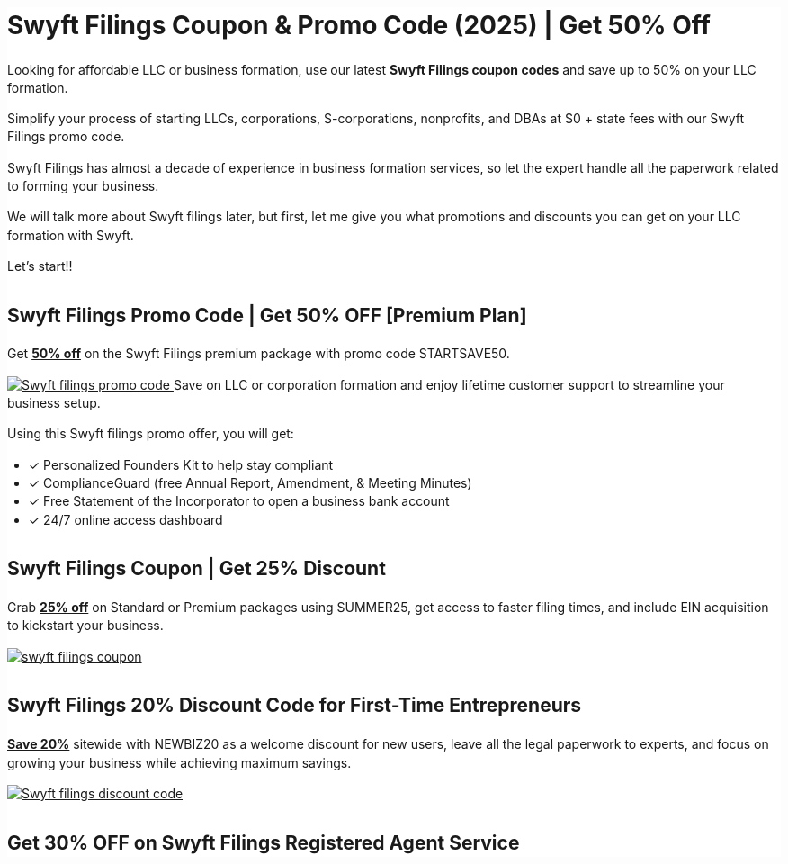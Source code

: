 # Swyft Filings Coupon & Promo Code (2025) | Get 50% Off

Looking for affordable LLC or business formation, use our latest [**Swyft Filings coupon codes**](https://www.swyftfilings.com/) and save up to 50% on your LLC formation.

Simplify your process of starting LLCs, corporations, S-corporations, nonprofits, and DBAs at $0 + state fees with our Swyft Filings promo code.

Swyft Filings has almost a decade of experience in business formation services, so let the expert handle all the paperwork related to forming your business.

We will talk more about Swyft filings later, but first, let me give you what promotions and discounts you can get on your LLC formation with Swyft.

Let’s start!!

## Swyft Filings Promo Code | Get 50% OFF [Premium Plan]

Get [**50% off**](https://www.swyftfilings.com/) on the Swyft Filings premium package with promo code STARTSAVE50.

[![Swyft filings promo code](https://github.com/user-attachments/assets/6175d05b-c6b2-46a8-b22d-dc7c881c7f38)
](https://www.swyftfilings.com/)
Save on LLC or corporation formation and enjoy lifetime customer support to streamline your business setup.

Using this Swyft filings promo offer, you will get:

- ✓ Personalized Founders Kit to help stay compliant
- ✓ ComplianceGuard (free Annual Report, Amendment, & Meeting Minutes)
- ✓ Free Statement of the Incorporator to open a business bank account
- ✓ 24/7 online access dashboard

## Swyft Filings Coupon | Get 25% Discount

Grab [**25% off**](https://www.swyftfilings.com/) on Standard or Premium packages using SUMMER25, get access to faster filing times, and include EIN acquisition to kickstart your business.

[![swyft filings coupon](https://github.com/user-attachments/assets/4b7c8668-2cbd-4a10-b9a2-9c46ed323e2d)
](https://www.swyftfilings.com/)
## Swyft Filings 20% Discount Code for First-Time Entrepreneurs

[**Save 20%**](https://www.swyftfilings.com/) sitewide with NEWBIZ20 as a welcome discount for new users, leave all the legal paperwork to experts, and focus on growing your business while achieving maximum savings.

[![Swyft filings discount code](https://github.com/user-attachments/assets/f2427952-d187-4de1-af3e-6096d6aeabc8)
](https://www.swyftfilings.com/)
## Get 30% OFF on Swyft Filings Registered Agent Service
